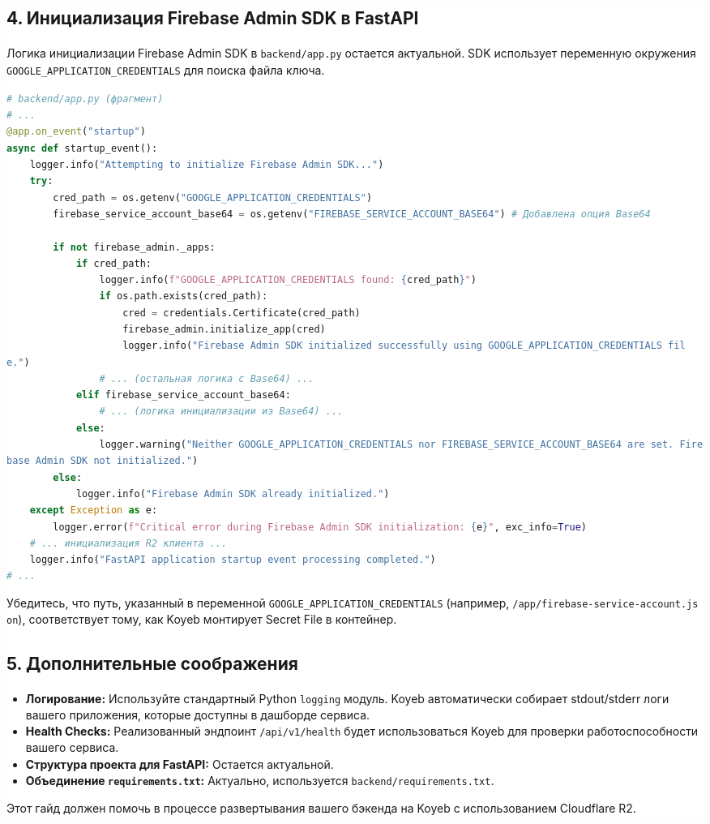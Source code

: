 ## 4. Инициализация Firebase Admin SDK в FastAPI

Логика инициализации Firebase Admin SDK в `backend/app.py` остается актуальной. SDK использует переменную окружения `GOOGLE_APPLICATION_CREDENTIALS` для поиска файла ключа.

```python
# backend/app.py (фрагмент)
# ...
@app.on_event("startup")
async def startup_event():
    logger.info("Attempting to initialize Firebase Admin SDK...")
    try:
        cred_path = os.getenv("GOOGLE_APPLICATION_CREDENTIALS")
        firebase_service_account_base64 = os.getenv("FIREBASE_SERVICE_ACCOUNT_BASE64") # Добавлена опция Base64

        if not firebase_admin._apps:
            if cred_path:
                logger.info(f"GOOGLE_APPLICATION_CREDENTIALS found: {cred_path}")
                if os.path.exists(cred_path):
                    cred = credentials.Certificate(cred_path)
                    firebase_admin.initialize_app(cred)
                    logger.info("Firebase Admin SDK initialized successfully using GOOGLE_APPLICATION_CREDENTIALS file.")
                # ... (остальная логика с Base64) ...
            elif firebase_service_account_base64:
                # ... (логика инициализации из Base64) ...
            else:
                logger.warning("Neither GOOGLE_APPLICATION_CREDENTIALS nor FIREBASE_SERVICE_ACCOUNT_BASE64 are set. Firebase Admin SDK not initialized.")
        else:
            logger.info("Firebase Admin SDK already initialized.")
    except Exception as e:
        logger.error(f"Critical error during Firebase Admin SDK initialization: {e}", exc_info=True)
    # ... инициализация R2 клиента ...
    logger.info("FastAPI application startup event processing completed.")
# ...
```

Убедитесь, что путь, указанный в переменной `GOOGLE_APPLICATION_CREDENTIALS` (например, `/app/firebase-service-account.json`), соответствует тому, как Koyeb монтирует Secret File в контейнер.

## 5. Дополнительные соображения

*   **Логирование:** Используйте стандартный Python `logging` модуль. Koyeb автоматически собирает stdout/stderr логи вашего приложения, которые доступны в дашборде сервиса.
*   **Health Checks:** Реализованный эндпоинт `/api/v1/health` будет использоваться Koyeb для проверки работоспособности вашего сервиса.
*   **Структура проекта для FastAPI:** Остается актуальной.
*   **Объединение `requirements.txt`:** Актуально, используется `backend/requirements.txt`.

Этот гайд должен помочь в процессе развертывания вашего бэкенда на Koyeb с использованием Cloudflare R2.
